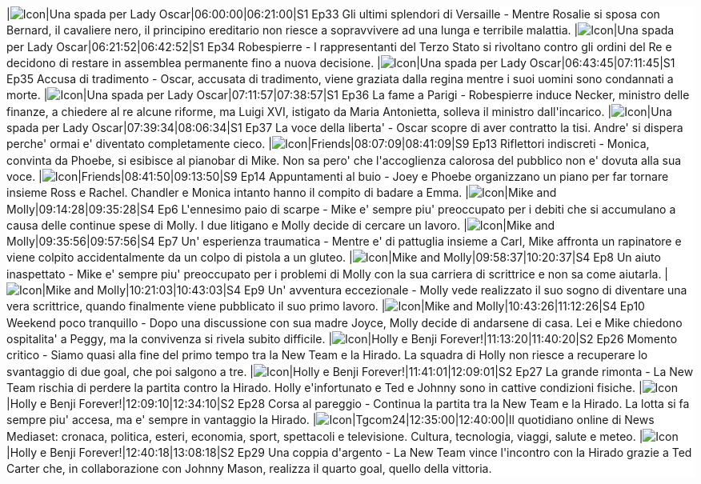 |![Icon](https://guidatv.sky.it/uuid/d500837c-c9aa-4d40-8fda-15219b162cc9/cover?md5ChecksumParam=4e2590fc08f7b34ec71b56a92065503f)|Una spada per Lady Oscar|06:00:00|06:21:00|S1 Ep33 Gli ultimi splendori di Versaille - Mentre Rosalie si sposa con Bernard, il cavaliere nero, il principino ereditario non riesce a sopravvivere ad una lunga e terribile malattia.
|![Icon](https://guidatv.sky.it/uuid/900ef043-f413-481b-b1ed-57ca0acf046a/cover?md5ChecksumParam=4e2590fc08f7b34ec71b56a92065503f)|Una spada per Lady Oscar|06:21:52|06:42:52|S1 Ep34 Robespierre - I rappresentanti del Terzo Stato si rivoltano contro gli ordini del Re e decidono di restare in assemblea permanente fino a nuova decisione.
|![Icon](https://guidatv.sky.it/uuid/c6e7915d-8d8d-4435-8c16-97bf9dbd4968/cover?md5ChecksumParam=4e2590fc08f7b34ec71b56a92065503f)|Una spada per Lady Oscar|06:43:45|07:11:45|S1 Ep35 Accusa di tradimento - Oscar, accusata di tradimento, viene graziata dalla regina mentre i suoi uomini sono condannati a morte.
|![Icon](https://guidatv.sky.it/uuid/888c919a-f429-4263-8d6f-880ee1f9abf3/cover?md5ChecksumParam=4e2590fc08f7b34ec71b56a92065503f)|Una spada per Lady Oscar|07:11:57|07:38:57|S1 Ep36 La fame a Parigi - Robespierre induce Necker, ministro delle finanze, a chiedere al re alcune riforme, ma Luigi XVI, istigato da Maria Antonietta, solleva il ministro dall&#039;incarico.
|![Icon](https://guidatv.sky.it/uuid/6c196530-3568-4c0d-a947-bff5cf68b1e4/cover?md5ChecksumParam=4e2590fc08f7b34ec71b56a92065503f)|Una spada per Lady Oscar|07:39:34|08:06:34|S1 Ep37 La voce della liberta&#039; - Oscar scopre di aver contratto la tisi. Andre&#039; si dispera perche&#039; ormai e&#039; diventato completamente cieco.
|![Icon](https://guidatv.sky.it/uuid/423fa852-0a7a-4359-8494-96e49bbb8ace/cover?md5ChecksumParam=3b8270470d6a15da2b8a49140f8b0889)|Friends|08:07:09|08:41:09|S9 Ep13 Riflettori indiscreti - Monica, convinta da Phoebe, si esibisce al pianobar di Mike. Non sa pero&#039; che l&#039;accoglienza calorosa del pubblico non e&#039; dovuta alla sua voce.
|![Icon](https://guidatv.sky.it/uuid/405c06fd-f791-44d7-9651-a82e9d3303c1/cover?md5ChecksumParam=3b8270470d6a15da2b8a49140f8b0889)|Friends|08:41:50|09:13:50|S9 Ep14 Appuntamenti al buio - Joey e Phoebe organizzano un piano per far tornare insieme Ross e Rachel. Chandler e Monica intanto hanno il compito di badare a Emma.
|![Icon](https://guidatv.sky.it/uuid/b93d2b70-c379-4db7-afce-c0d31fa211b3/cover?md5ChecksumParam=1e15430568523f0097c20e0b72ab9ede)|Mike and Molly|09:14:28|09:35:28|S4 Ep6 L&#039;ennesimo paio di scarpe - Mike e&#039; sempre piu&#039; preoccupato per i debiti che si accumulano a causa delle continue spese di Molly. I due litigano e Molly decide di cercare un lavoro.
|![Icon](https://guidatv.sky.it/uuid/c363ae55-3edf-4d54-a420-7c35ead6fcda/cover?md5ChecksumParam=1e15430568523f0097c20e0b72ab9ede)|Mike and Molly|09:35:56|09:57:56|S4 Ep7 Un&#039; esperienza traumatica - Mentre e&#039; di pattuglia insieme a Carl, Mike affronta un rapinatore e viene colpito accidentalmente da un colpo di pistola a un gluteo.
|![Icon](https://guidatv.sky.it/uuid/0363c43c-0ac8-4043-bd6b-89f0003af02e/cover?md5ChecksumParam=1e15430568523f0097c20e0b72ab9ede)|Mike and Molly|09:58:37|10:20:37|S4 Ep8 Un aiuto inaspettato - Mike e&#039; sempre piu&#039; preoccupato per i problemi di Molly con la sua carriera di scrittrice e non sa come aiutarla.
|![Icon](https://guidatv.sky.it/uuid/8c87828f-c7be-47c2-8713-cf8b5f947fb8/cover?md5ChecksumParam=1e15430568523f0097c20e0b72ab9ede)|Mike and Molly|10:21:03|10:43:03|S4 Ep9 Un&#039; avventura eccezionale - Molly vede realizzato il suo sogno di diventare una vera scrittrice, quando finalmente viene pubblicato il suo primo lavoro.
|![Icon](https://guidatv.sky.it/uuid/8ccd56e0-7812-424f-9a8a-3e09174291b9/cover?md5ChecksumParam=1e15430568523f0097c20e0b72ab9ede)|Mike and Molly|10:43:26|11:12:26|S4 Ep10 Weekend poco tranquillo - Dopo una discussione con sua madre Joyce, Molly decide di andarsene di casa. Lei e Mike chiedono ospitalita&#039; a Peggy, ma la convivenza si rivela subito difficile.
|![Icon](https://guidatv.sky.it/uuid/45265828-6bd0-4bcd-a428-676a293ac2d9/cover?md5ChecksumParam=b41886a6a898f467f02cf4ec5af3a44b)|Holly e Benji Forever!|11:13:20|11:40:20|S2 Ep26 Momento critico - Siamo quasi alla fine del primo tempo tra la New Team e la Hirado. La squadra di Holly non riesce a recuperare lo svantaggio di due goal, che poi salgono a tre.
|![Icon](https://guidatv.sky.it/uuid/50a4964e-eb74-44ba-86d6-42c42f6d2b39/cover?md5ChecksumParam=b41886a6a898f467f02cf4ec5af3a44b)|Holly e Benji Forever!|11:41:01|12:09:01|S2 Ep27 La grande rimonta - La New Team rischia di perdere la partita contro la Hirado. Holly e&#039;infortunato e Ted e Johnny sono in cattive condizioni fisiche.
|![Icon](https://guidatv.sky.it/uuid/9970e40e-c13a-4edf-aa4f-dbd1134c24ba/cover?md5ChecksumParam=b41886a6a898f467f02cf4ec5af3a44b)|Holly e Benji Forever!|12:09:10|12:34:10|S2 Ep28 Corsa al pareggio - Continua la partita tra la New Team e la Hirado. La lotta si fa sempre piu&#039; accesa, ma e&#039; sempre in vantaggio la Hirado.
|![Icon](https://guidatv.sky.it/uuid/df42e3f7-772e-4b4d-b61e-6f07a3766b0e/cover?md5ChecksumParam=a4e40f0d70d0e5d70cc74c6c18708ce7)|Tgcom24|12:35:00|12:40:00|Il quotidiano online di News Mediaset: cronaca, politica, esteri, economia, sport, spettacoli e televisione. Cultura, tecnologia, viaggi, salute e meteo.
|![Icon](https://guidatv.sky.it/uuid/a099b2ba-d14a-4be1-b8e2-eac542917469/cover?md5ChecksumParam=b41886a6a898f467f02cf4ec5af3a44b)|Holly e Benji Forever!|12:40:18|13:08:18|S2 Ep29 Una coppia d&#039;argento - La New Team vince l&#039;incontro con la Hirado grazie a Ted Carter che, in collaborazione con Johnny Mason, realizza il quarto goal, quello della vittoria.